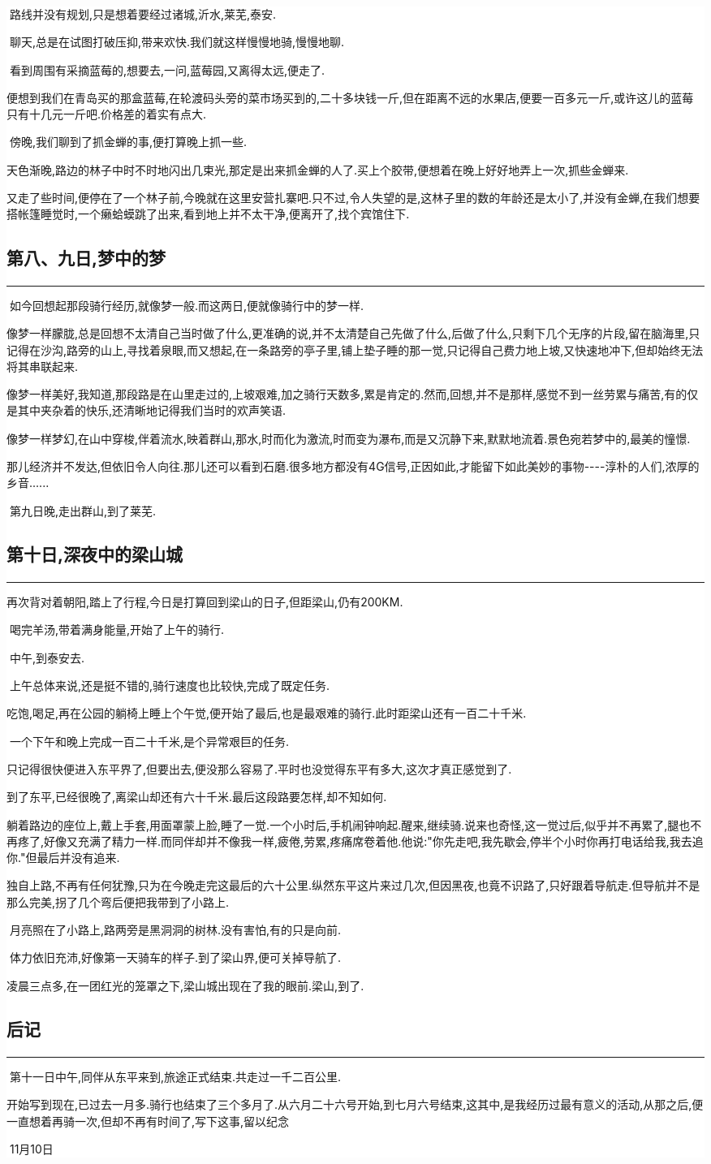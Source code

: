 ​	路线并没有规划,只是想着要经过诸城,沂水,莱芜,泰安.

​	聊天,总是在试图打破压抑,带来欢快.我们就这样慢慢地骑,慢慢地聊.

​	看到周围有采摘蓝莓的,想要去,一问,蓝莓园,又离得太远,便走了.

​	便想到我们在青岛买的那盒蓝莓,在轮渡码头旁的菜市场买到的,二十多块钱一斤,但在距离不远的水果店,便要一百多元一斤,或许这儿的蓝莓只有十几元一斤吧.价格差的着实有点大.

​	傍晚,我们聊到了抓金蝉的事,便打算晚上抓一些.	

​	天色渐晚,路边的林子中时不时地闪出几束光,那定是出来抓金蝉的人了.买上个胶带,便想着在晚上好好地弄上一次,抓些金蝉来.	

​	又走了些时间,便停在了一个林子前,今晚就在这里安营扎寨吧.只不过,令人失望的是,这林子里的数的年龄还是太小了,并没有金蝉,在我们想要搭帐篷睡觉时,一个癞蛤蟆跳了出来,看到地上并不太干净,便离开了,找个宾馆住下.	

## 第八、九日,梦中的梦

***

​	如今回想起那段骑行经历,就像梦一般.而这两日,便就像骑行中的梦一样.

​	像梦一样朦胧,总是回想不太清自己当时做了什么,更准确的说,并不太清楚自己先做了什么,后做了什么,只剩下几个无序的片段,留在脑海里,只记得在沙沟,路旁的山上,寻找着泉眼,而又想起,在一条路旁的亭子里,铺上垫子睡的那一觉,只记得自己费力地上坡,又快速地冲下,但却始终无法将其串联起来.

​	像梦一样美好,我知道,那段路是在山里走过的,上坡艰难,加之骑行天数多,累是肯定的.然而,回想,并不是那样,感觉不到一丝劳累与痛苦,有的仅是其中夹杂着的快乐,还清晰地记得我们当时的欢声笑语.

​	像梦一样梦幻,在山中穿梭,伴着流水,映着群山,那水,时而化为激流,时而变为瀑布,而是又沉静下来,默默地流着.景色宛若梦中的,最美的憧憬.

​	那儿经济并不发达,但依旧令人向往.那儿还可以看到石磨.很多地方都没有4G信号,正因如此,才能留下如此美妙的事物----淳朴的人们,浓厚的乡音......

​	第九日晚,走出群山,到了莱芜.

## 第十日,深夜中的梁山城

***

​	再次背对着朝阳,踏上了行程,今日是打算回到梁山的日子,但距梁山,仍有200KM.

​	喝完羊汤,带着满身能量,开始了上午的骑行.

​	中午,到泰安去.

​	上午总体来说,还是挺不错的,骑行速度也比较快,完成了既定任务.

​	吃饱,喝足,再在公园的躺椅上睡上个午觉,便开始了最后,也是最艰难的骑行.此时距梁山还有一百二十千米.	

​	一个下午和晚上完成一百二十千米,是个异常艰巨的任务.

​	只记得很快便进入东平界了,但要出去,便没那么容易了.平时也没觉得东平有多大,这次才真正感觉到了.

​	到了东平,已经很晚了,离梁山却还有六十千米.最后这段路要怎样,却不知如何.	

​	躺着路边的座位上,戴上手套,用面罩蒙上脸,睡了一觉.一个小时后,手机闹钟响起.醒来,继续骑.说来也奇怪,这一觉过后,似乎并不再累了,腿也不再疼了,好像又充满了精力一样.而同伴却并不像我一样,疲倦,劳累,疼痛席卷着他.他说:"你先走吧,我先歇会,停半个小时你再打电话给我,我去追你."但最后并没有追来.

​	独自上路,不再有任何犹豫,只为在今晚走完这最后的六十公里.纵然东平这片来过几次,但因黑夜,也竟不识路了,只好跟着导航走.但导航并不是那么完美,拐了几个弯后便把我带到了小路上.

​	月亮照在了小路上,路两旁是黑洞洞的树林.没有害怕,有的只是向前.

​	体力依旧充沛,好像第一天骑车的样子.到了梁山界,便可关掉导航了.

​	凌晨三点多,在一团红光的笼罩之下,梁山城出现在了我的眼前.梁山,到了.

## 后记

***

​	第十一日中午,同伴从东平来到,旅途正式结束.共走过一千二百公里.

​	开始写到现在,已过去一月多.骑行也结束了三个多月了.从六月二十六号开始,到七月六号结束,这其中,是我经历过最有意义的活动,从那之后,便一直想着再骑一次,但却不再有时间了,写下这事,留以纪念

​													11月10日
